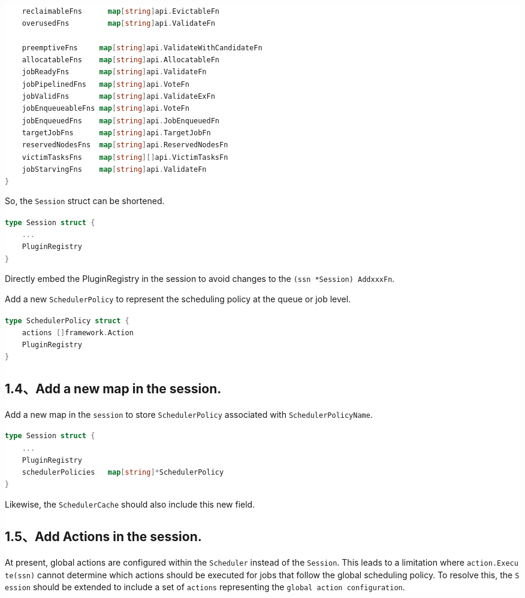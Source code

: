 ```go
    reclaimableFns      map[string]api.EvictableFn
    overusedFns         map[string]api.ValidateFn

    preemptiveFns     map[string]api.ValidateWithCandidateFn
    allocatableFns    map[string]api.AllocatableFn
    jobReadyFns       map[string]api.ValidateFn
    jobPipelinedFns   map[string]api.VoteFn
    jobValidFns       map[string]api.ValidateExFn
    jobEnqueueableFns map[string]api.VoteFn
    jobEnqueuedFns    map[string]api.JobEnqueuedFn
    targetJobFns      map[string]api.TargetJobFn
    reservedNodesFns  map[string]api.ReservedNodesFn
    victimTasksFns    map[string][]api.VictimTasksFn
    jobStarvingFns    map[string]api.ValidateFn
}
```

So, the `Session` struct can be shortened.

```go
type Session struct {
    ...
    PluginRegistry
}
```

Directly embed the PluginRegistry in the session to avoid changes to the `(ssn *Session) AddxxxFn`.

Add a new `SchedulerPolicy` to represent the scheduling policy at the queue or job level.

```go
type SchedulerPolicy struct {
    actions []framework.Action
    PluginRegistry
}
```

## 1.4、Add a new map in the session.

Add a new map in the `session` to store `SchedulerPolicy` associated with `SchedulerPolicyName`.

```go
type Session struct {
    ...
    PluginRegistry
    schedulerPolicies   map[string]*SchedulerPolicy
}
```

Likewise, the `SchedulerCache` should also include this new field.

## 1.5、Add Actions in the session.
At present, global actions are configured within the `Scheduler` instead of the `Session`. 
This leads to a limitation where `action.Execute(ssn)` cannot determine which actions should 
be executed for jobs that follow the global scheduling policy. 
To resolve this, the `Session` should be extended to include a set of `actions` representing the `global action configuration`.
